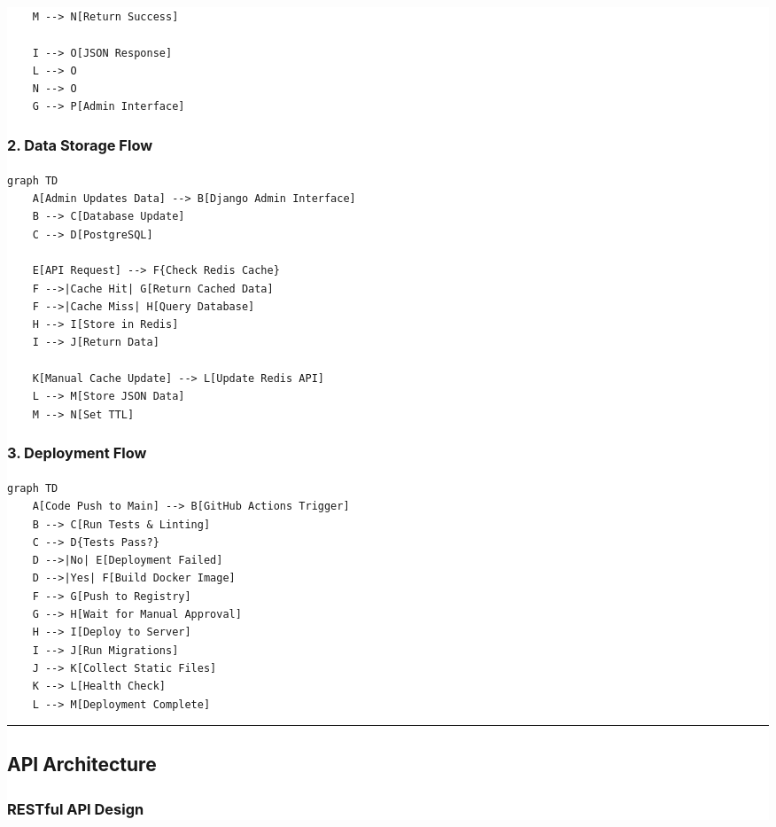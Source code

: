 ```mermaid
    M --> N[Return Success]
    
    I --> O[JSON Response]
    L --> O
    N --> O
    G --> P[Admin Interface]
```

### 2. Data Storage Flow

```mermaid
graph TD
    A[Admin Updates Data] --> B[Django Admin Interface]
    B --> C[Database Update]
    C --> D[PostgreSQL]
    
    E[API Request] --> F{Check Redis Cache}
    F -->|Cache Hit| G[Return Cached Data]
    F -->|Cache Miss| H[Query Database]
    H --> I[Store in Redis]
    I --> J[Return Data]
    
    K[Manual Cache Update] --> L[Update Redis API]
    L --> M[Store JSON Data]
    M --> N[Set TTL]
```

### 3. Deployment Flow

```mermaid
graph TD
    A[Code Push to Main] --> B[GitHub Actions Trigger]
    B --> C[Run Tests & Linting]
    C --> D{Tests Pass?}
    D -->|No| E[Deployment Failed]
    D -->|Yes| F[Build Docker Image]
    F --> G[Push to Registry]
    G --> H[Wait for Manual Approval]
    H --> I[Deploy to Server]
    I --> J[Run Migrations]
    J --> K[Collect Static Files]
    K --> L[Health Check]
    L --> M[Deployment Complete]
```

---

## API Architecture

### RESTful API Design
